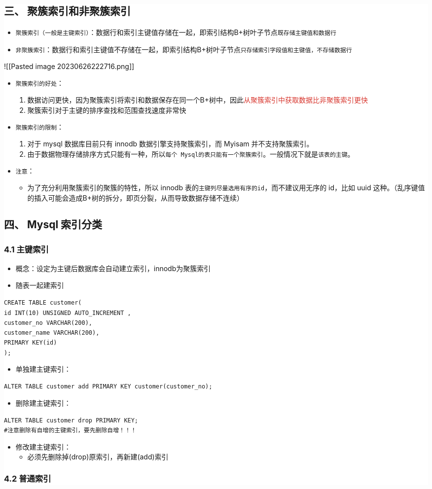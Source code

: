 
## 三、 聚簇索引和非聚簇索引

- `聚簇索引（一般是主键索引）`：数据行和索引主键值存储在一起，即索引结构B+树叶子节点`既存储主键值和数据行`

- `非聚簇索引`：数据行和索引主键值不存储在一起，即索引结构B+树叶子节点`只存储索引字段值和主键值，不存储数据行`

![[Pasted image 20230626222716.png]]

- `聚簇索引的好处`：
	1. 数据访问更快，因为聚簇索引将索引和数据保存在同一个B+树中，因此<font color="#d83931">从聚簇索引中获取数据比非聚簇索引更快</font>
	2. 聚簇索引对于主键的排序查找和范围查找速度非常快

- `聚簇索引的限制`：
	1. 对于 mysql 数据库目前只有 innodb 数据引擎支持聚簇索引，而 Myisam 并不支持聚簇索引。
	2. 由于数据物理存储排序方式只能有一种，所以`每个 Mysql的表只能有一个聚簇索引`。一般情况下就是`该表的主键`。

- `注意`：
	- 为了充分利用聚簇索引的聚簇的特性，所以 innodb 表的`主键列尽量选用有序的id`，而不建议用无序的 id，比如 uuid 这种。（乱序键值的插入可能会造成B+树的拆分，即页分裂，从而导致数据存储不连续）

  
## 四、 Mysql 索引分类

### 4.1 主键索引

- 概念：设定为主键后数据库会自动建立索引，innodb为聚簇索引

- 随表一起建索引

```mysql
CREATE TABLE customer(
id INT(10) UNSIGNED AUTO_INCREMENT ,
customer_no VARCHAR(200),
customer_name VARCHAR(200),
PRIMARY KEY(id)
);
```

- 单独建主键索引：

```mysql
ALTER TABLE customer add PRIMARY KEY customer(customer_no);
```

- 删除建主键索引：

```mysql
ALTER TABLE customer drop PRIMARY KEY;
#注意删除有自增的主键索引，要先删除自增！！！
```

- 修改建主键索引：
	- 必须先删除掉(drop)原索引，再新建(add)索引

### 4.2  普通索引
